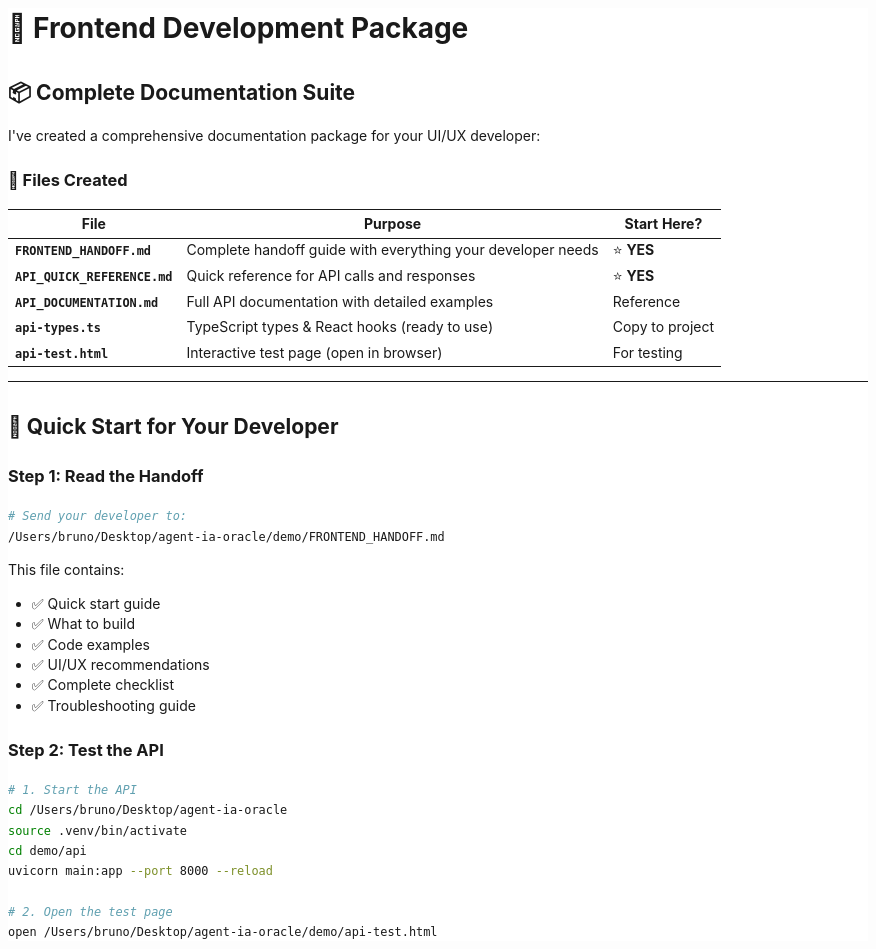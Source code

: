 # 🎨 Frontend Development Package

## 📦 Complete Documentation Suite

I've created a comprehensive documentation package for your UI/UX developer:

### 📄 Files Created

| File | Purpose | Start Here? |
|------|---------|-------------|
| **`FRONTEND_HANDOFF.md`** | Complete handoff guide with everything your developer needs | ⭐ **YES** |
| **`API_QUICK_REFERENCE.md`** | Quick reference for API calls and responses | ⭐ **YES** |
| **`API_DOCUMENTATION.md`** | Full API documentation with detailed examples | Reference |
| **`api-types.ts`** | TypeScript types & React hooks (ready to use) | Copy to project |
| **`api-test.html`** | Interactive test page (open in browser) | For testing |

---

## 🚀 Quick Start for Your Developer

### Step 1: Read the Handoff

```bash
# Send your developer to:
/Users/bruno/Desktop/agent-ia-oracle/demo/FRONTEND_HANDOFF.md
```

This file contains:
- ✅ Quick start guide
- ✅ What to build
- ✅ Code examples
- ✅ UI/UX recommendations
- ✅ Complete checklist
- ✅ Troubleshooting guide

### Step 2: Test the API

```bash
# 1. Start the API
cd /Users/bruno/Desktop/agent-ia-oracle
source .venv/bin/activate
cd demo/api
uvicorn main:app --port 8000 --reload

# 2. Open the test page
open /Users/bruno/Desktop/agent-ia-oracle/demo/api-test.html
```
